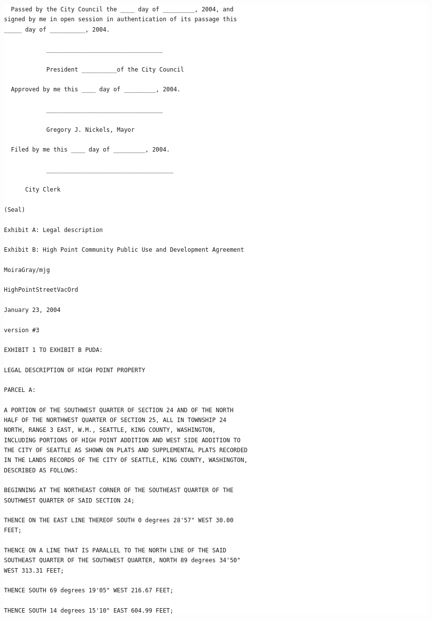       Passed by the City Council the ____ day of _________, 2004, and  
    signed by me in open session in authentication of its passage this  
    _____ day of __________, 2004.  
  
                _________________________________  
  
                President __________of the City Council  
  
      Approved by me this ____ day of _________, 2004.  
  
                _________________________________  
  
                Gregory J. Nickels, Mayor  
  
      Filed by me this ____ day of _________, 2004.  
  
                ____________________________________  
  
          City Clerk  
  
    (Seal)  
  
    Exhibit A: Legal description  
  
    Exhibit B: High Point Community Public Use and Development Agreement  
  
    MoiraGray/mjg  
  
    HighPointStreetVacOrd  
  
    January 23, 2004  
  
    version #3  
  
    EXHIBIT 1 TO EXHIBIT B PUDA:  
  
    LEGAL DESCRIPTION OF HIGH POINT PROPERTY  
  
    PARCEL A:  
  
    A PORTION OF THE SOUTHWEST QUARTER OF SECTION 24 AND OF THE NORTH  
    HALF OF THE NORTHWEST QUARTER OF SECTION 25, ALL IN TOWNSHIP 24  
    NORTH, RANGE 3 EAST, W.M., SEATTLE, KING COUNTY, WASHINGTON,  
    INCLUDING PORTIONS OF HIGH POINT ADDITION AND WEST SIDE ADDITION TO  
    THE CITY OF SEATTLE AS SHOWN ON PLATS AND SUPPLEMENTAL PLATS RECORDED  
    IN THE LANDS RECORDS OF THE CITY OF SEATTLE, KING COUNTY, WASHINGTON,  
    DESCRIBED AS FOLLOWS:  
  
    BEGINNING AT THE NORTHEAST CORNER OF THE SOUTHEAST QUARTER OF THE  
    SOUTHWEST QUARTER OF SAID SECTION 24;  
  
    THENCE ON THE EAST LINE THEREOF SOUTH 0 degrees 28'57" WEST 30.00  
    FEET;  
  
    THENCE ON A LINE THAT IS PARALLEL TO THE NORTH LINE OF THE SAID  
    SOUTHEAST QUARTER OF THE SOUTHWEST QUARTER, NORTH 89 degrees 34'50"  
    WEST 313.31 FEET;  
  
    THENCE SOUTH 69 degrees 19'05" WEST 216.67 FEET;  
  
    THENCE SOUTH 14 degrees 15'10" EAST 604.99 FEET;  
  